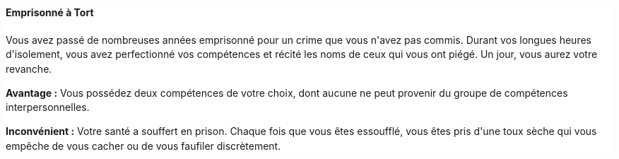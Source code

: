 #### Emprisonné à Tort

Vous avez passé de nombreuses années emprisonné pour un crime que vous n'avez pas commis. Durant vos longues heures d'isolement, vous avez perfectionné vos compétences et récité les noms de ceux qui vous ont piégé. Un jour, vous aurez votre revanche.

**Avantage :** Vous possédez deux compétences de votre choix, dont aucune ne peut provenir du groupe de compétences interpersonnelles.

**Inconvénient :** Votre santé a souffert en prison. Chaque fois que vous êtes essoufflé, vous êtes pris d'une toux sèche qui vous empêche de vous cacher ou de vous faufiler discrètement.